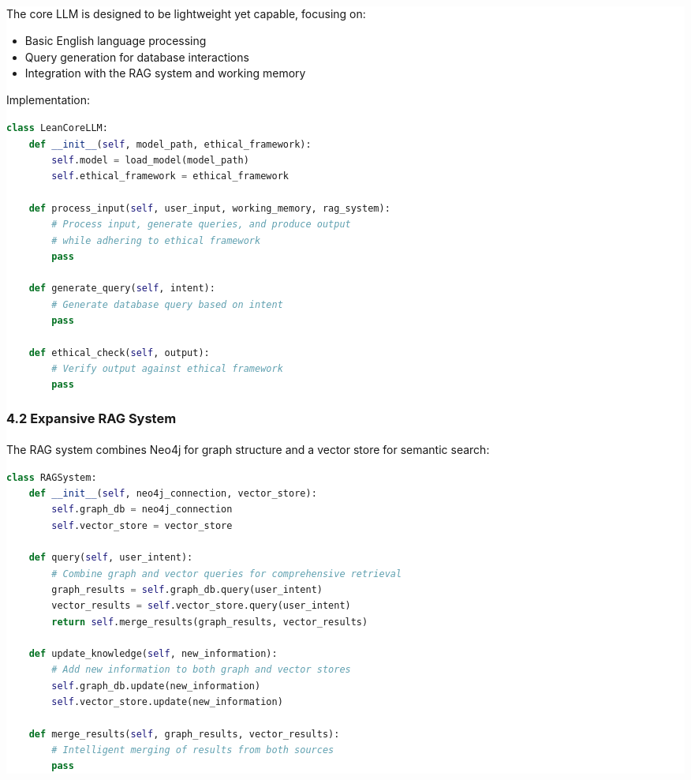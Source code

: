 The core LLM is designed to be lightweight yet capable, focusing on:

- Basic English language processing
- Query generation for database interactions
- Integration with the RAG system and working memory

Implementation:

```python
class LeanCoreLLM:
    def __init__(self, model_path, ethical_framework):
        self.model = load_model(model_path)
        self.ethical_framework = ethical_framework

    def process_input(self, user_input, working_memory, rag_system):
        # Process input, generate queries, and produce output
        # while adhering to ethical framework
        pass

    def generate_query(self, intent):
        # Generate database query based on intent
        pass

    def ethical_check(self, output):
        # Verify output against ethical framework
        pass
```

### 4.2 Expansive RAG System

The RAG system combines Neo4j for graph structure and a vector store for semantic search:

```python
class RAGSystem:
    def __init__(self, neo4j_connection, vector_store):
        self.graph_db = neo4j_connection
        self.vector_store = vector_store

    def query(self, user_intent):
        # Combine graph and vector queries for comprehensive retrieval
        graph_results = self.graph_db.query(user_intent)
        vector_results = self.vector_store.query(user_intent)
        return self.merge_results(graph_results, vector_results)

    def update_knowledge(self, new_information):
        # Add new information to both graph and vector stores
        self.graph_db.update(new_information)
        self.vector_store.update(new_information)

    def merge_results(self, graph_results, vector_results):
        # Intelligent merging of results from both sources
        pass
```
